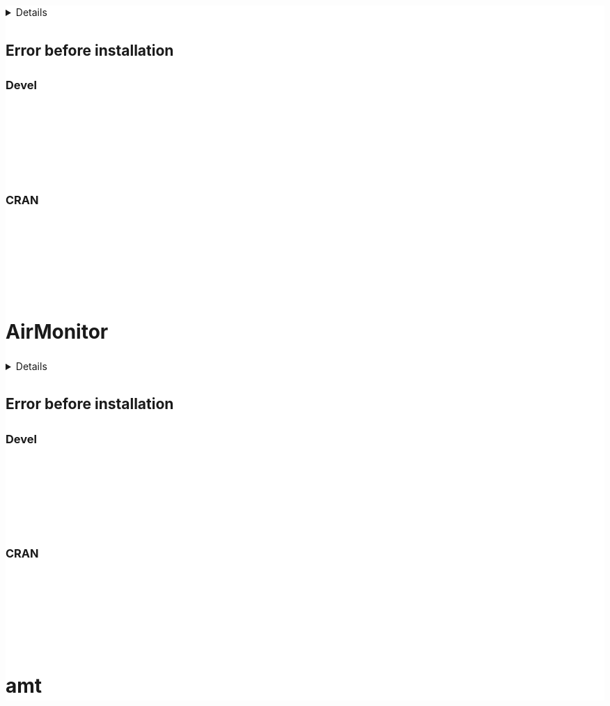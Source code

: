 <details></details>

## Error before installation

### Devel

```






```
### CRAN

```






```
# AirMonitor

<details></details>

## Error before installation

### Devel

```






```
### CRAN

```






```
# amt
